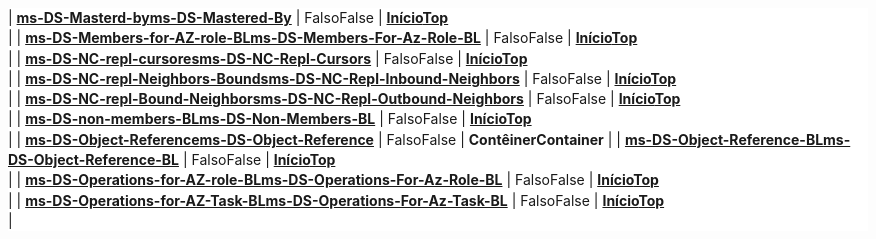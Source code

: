 | [<span data-ttu-id="5e56d-521">**ms-DS-Masterd-by**</span><span class="sxs-lookup"><span data-stu-id="5e56d-521">**ms-DS-Mastered-By**</span></span>](a-msds-masteredby.md)                              | <span data-ttu-id="5e56d-522">Falso</span><span class="sxs-lookup"><span data-stu-id="5e56d-522">False</span></span>     | [<span data-ttu-id="5e56d-523">**Início**</span><span class="sxs-lookup"><span data-stu-id="5e56d-523">**Top**</span></span>](c-top.md)<br/>               |
| [<span data-ttu-id="5e56d-524">**ms-DS-Members-for-AZ-role-BL**</span><span class="sxs-lookup"><span data-stu-id="5e56d-524">**ms-DS-Members-For-Az-Role-BL**</span></span>](a-msds-membersforazrolebl.md)           | <span data-ttu-id="5e56d-525">Falso</span><span class="sxs-lookup"><span data-stu-id="5e56d-525">False</span></span>     | [<span data-ttu-id="5e56d-526">**Início**</span><span class="sxs-lookup"><span data-stu-id="5e56d-526">**Top**</span></span>](c-top.md)<br/>               |
| [<span data-ttu-id="5e56d-527">**ms-DS-NC-repl-cursores**</span><span class="sxs-lookup"><span data-stu-id="5e56d-527">**ms-DS-NC-Repl-Cursors**</span></span>](a-msds-ncreplcursors.md)                       | <span data-ttu-id="5e56d-528">Falso</span><span class="sxs-lookup"><span data-stu-id="5e56d-528">False</span></span>     | [<span data-ttu-id="5e56d-529">**Início**</span><span class="sxs-lookup"><span data-stu-id="5e56d-529">**Top**</span></span>](c-top.md)<br/>               |
| [<span data-ttu-id="5e56d-530">**ms-DS-NC-repl-Neighbors-Bounds**</span><span class="sxs-lookup"><span data-stu-id="5e56d-530">**ms-DS-NC-Repl-Inbound-Neighbors**</span></span>](a-msds-ncreplinboundneighbors.md)    | <span data-ttu-id="5e56d-531">Falso</span><span class="sxs-lookup"><span data-stu-id="5e56d-531">False</span></span>     | [<span data-ttu-id="5e56d-532">**Início**</span><span class="sxs-lookup"><span data-stu-id="5e56d-532">**Top**</span></span>](c-top.md)<br/>               |
| [<span data-ttu-id="5e56d-533">**ms-DS-NC-repl-Bound-Neighbors**</span><span class="sxs-lookup"><span data-stu-id="5e56d-533">**ms-DS-NC-Repl-Outbound-Neighbors**</span></span>](a-msds-ncreploutboundneighbors.md)  | <span data-ttu-id="5e56d-534">Falso</span><span class="sxs-lookup"><span data-stu-id="5e56d-534">False</span></span>     | [<span data-ttu-id="5e56d-535">**Início**</span><span class="sxs-lookup"><span data-stu-id="5e56d-535">**Top**</span></span>](c-top.md)<br/>               |
| [<span data-ttu-id="5e56d-536">**ms-DS-non-members-BL**</span><span class="sxs-lookup"><span data-stu-id="5e56d-536">**ms-DS-Non-Members-BL**</span></span>](a-msds-nonmembersbl.md)                         | <span data-ttu-id="5e56d-537">Falso</span><span class="sxs-lookup"><span data-stu-id="5e56d-537">False</span></span>     | [<span data-ttu-id="5e56d-538">**Início**</span><span class="sxs-lookup"><span data-stu-id="5e56d-538">**Top**</span></span>](c-top.md)<br/>               |
| [<span data-ttu-id="5e56d-539">**ms-DS-Object-Reference**</span><span class="sxs-lookup"><span data-stu-id="5e56d-539">**ms-DS-Object-Reference**</span></span>](a-msds-objectreference.md)                    | <span data-ttu-id="5e56d-540">Falso</span><span class="sxs-lookup"><span data-stu-id="5e56d-540">False</span></span>     | <span data-ttu-id="5e56d-541">**Contêiner**</span><span class="sxs-lookup"><span data-stu-id="5e56d-541">**Container**</span></span>                                 |
| [<span data-ttu-id="5e56d-542">**ms-DS-Object-Reference-BL**</span><span class="sxs-lookup"><span data-stu-id="5e56d-542">**ms-DS-Object-Reference-BL**</span></span>](a-msds-objectreferencebl.md)               | <span data-ttu-id="5e56d-543">Falso</span><span class="sxs-lookup"><span data-stu-id="5e56d-543">False</span></span>     | [<span data-ttu-id="5e56d-544">**Início**</span><span class="sxs-lookup"><span data-stu-id="5e56d-544">**Top**</span></span>](c-top.md)<br/>               |
| [<span data-ttu-id="5e56d-545">**ms-DS-Operations-for-AZ-role-BL**</span><span class="sxs-lookup"><span data-stu-id="5e56d-545">**ms-DS-Operations-For-Az-Role-BL**</span></span>](a-msds-operationsforazrolebl.md)     | <span data-ttu-id="5e56d-546">Falso</span><span class="sxs-lookup"><span data-stu-id="5e56d-546">False</span></span>     | [<span data-ttu-id="5e56d-547">**Início**</span><span class="sxs-lookup"><span data-stu-id="5e56d-547">**Top**</span></span>](c-top.md)<br/>               |
| [<span data-ttu-id="5e56d-548">**ms-DS-Operations-for-AZ-Task-BL**</span><span class="sxs-lookup"><span data-stu-id="5e56d-548">**ms-DS-Operations-For-Az-Task-BL**</span></span>](a-msds-operationsforaztaskbl.md)     | <span data-ttu-id="5e56d-549">Falso</span><span class="sxs-lookup"><span data-stu-id="5e56d-549">False</span></span>     | [<span data-ttu-id="5e56d-550">**Início**</span><span class="sxs-lookup"><span data-stu-id="5e56d-550">**Top**</span></span>](c-top.md)<br/>               |
